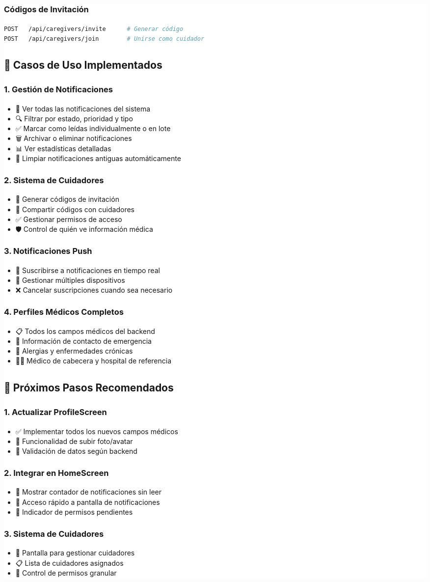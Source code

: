 ### **Códigos de Invitación**
```bash
POST   /api/caregivers/invite      # Generar código
POST   /api/caregivers/join        # Unirse como cuidador
```

## 🎯 **Casos de Uso Implementados**

### 1. **Gestión de Notificaciones**
- 📱 Ver todas las notificaciones del sistema
- 🔍 Filtrar por estado, prioridad y tipo
- ✅ Marcar como leídas individualmente o en lote
- 🗑️ Archivar o eliminar notificaciones
- 📊 Ver estadísticas detalladas
- 🧹 Limpiar notificaciones antiguas automáticamente

### 2. **Sistema de Cuidadores**
- 👥 Generar códigos de invitación
- 🔑 Compartir códigos con cuidadores
- ✅ Gestionar permisos de acceso
- 🛡️ Control de quién ve información médica

### 3. **Notificaciones Push**
- 📲 Suscribirse a notificaciones en tiempo real
- 📱 Gestionar múltiples dispositivos
- ❌ Cancelar suscripciones cuando sea necesario

### 4. **Perfiles Médicos Completos**
- 📋 Todos los campos médicos del backend
- 🏥 Información de contacto de emergencia
- 💊 Alergias y enfermedades crónicas
- 👨‍⚕️ Médico de cabecera y hospital de referencia

## 🚀 **Próximos Pasos Recomendados**

### 1. **Actualizar ProfileScreen**
- ✅ Implementar todos los nuevos campos médicos
- 📸 Funcionalidad de subir foto/avatar
- 🔄 Validación de datos según backend

### 2. **Integrar en HomeScreen**
- 🔔 Mostrar contador de notificaciones sin leer
- 📱 Acceso rápido a pantalla de notificaciones
- 👥 Indicador de permisos pendientes

### 3. **Sistema de Cuidadores**
- 👥 Pantalla para gestionar cuidadores
- 📋 Lista de cuidadores asignados
- 🔐 Control de permisos granular
